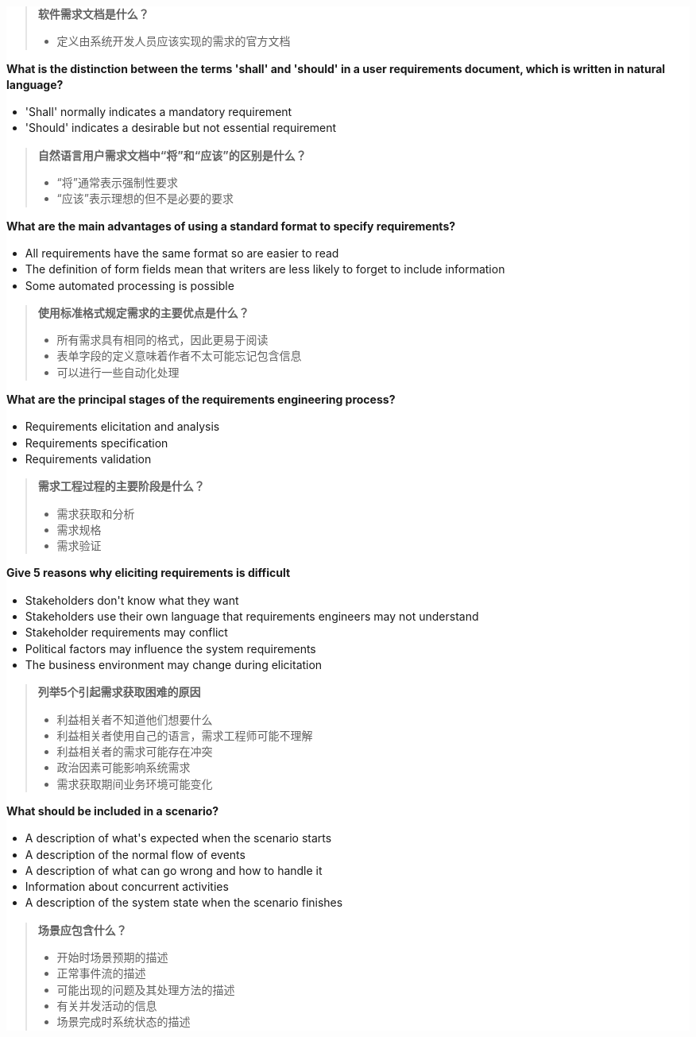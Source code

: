 >   **软件需求文档是什么？**
>   - 定义由系统开发人员应该实现的需求的官方文档

**What is the distinction between the terms 'shall' and 'should' in a user requirements document, which is written in natural language?**
- 'Shall' normally indicates a mandatory requirement
- 'Should' indicates a desirable but not essential requirement

>   **自然语言用户需求文档中“将”和“应该”的区别是什么？**
>   - “将”通常表示强制性要求
>   - “应该”表示理想的但不是必要的要求

**What are the main advantages of using a standard format to specify requirements?**
- All requirements have the same format so are easier to read
- The definition of form fields mean that writers are less likely to forget to include information 
- Some automated processing is possible

>   **使用标准格式规定需求的主要优点是什么？**
>   - 所有需求具有相同的格式，因此更易于阅读
>   - 表单字段的定义意味着作者不太可能忘记包含信息
>   - 可以进行一些自动化处理

**What are the principal stages of the requirements engineering process?**
- Requirements elicitation and analysis 
- Requirements specification
- Requirements validation 

>   **需求工程过程的主要阶段是什么？**
>   - 需求获取和分析
>   - 需求规格
>   - 需求验证

**Give 5 reasons why eliciting requirements is difficult**
- Stakeholders don't know what they want 
- Stakeholders use their own language that requirements engineers may not understand
- Stakeholder requirements may conflict 
- Political factors may influence the system requirements 
- The business environment may change during elicitation

>   **列举5个引起需求获取困难的原因**
>   - 利益相关者不知道他们想要什么
>   - 利益相关者使用自己的语言，需求工程师可能不理解
>   - 利益相关者的需求可能存在冲突
>   - 政治因素可能影响系统需求
>   - 需求获取期间业务环境可能变化

**What should be included in a scenario?**
- A description of what's expected when the scenario starts 
- A description of the normal flow of events 
- A description of what can go wrong and how to handle it 
- Information about concurrent activities 
- A description of the system state when the scenario finishes 

>   **场景应包含什么？**
>   - 开始时场景预期的描述
>   - 正常事件流的描述
>   - 可能出现的问题及其处理方法的描述
>   - 有关并发活动的信息
>   - 场景完成时系统状态的描述
